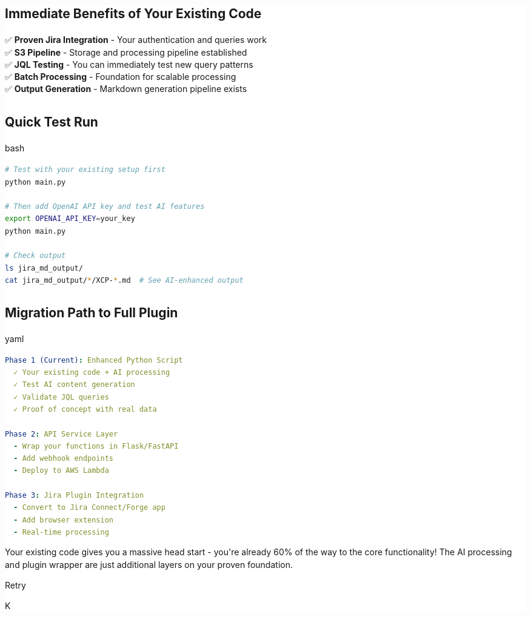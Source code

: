 ## Immediate Benefits of Your Existing Code

✅ **Proven Jira Integration** - Your authentication and queries work  
✅ **S3 Pipeline** - Storage and processing pipeline established  
✅ **JQL Testing** - You can immediately test new query patterns  
✅ **Batch Processing** - Foundation for scalable processing  
✅ **Output Generation** - Markdown generation pipeline exists

## Quick Test Run

bash

```bash
# Test with your existing setup first
python main.py

# Then add OpenAI API key and test AI features
export OPENAI_API_KEY=your_key
python main.py

# Check output
ls jira_md_output/
cat jira_md_output/*/XCP-*.md  # See AI-enhanced output
```

## Migration Path to Full Plugin

yaml

```yaml
Phase 1 (Current): Enhanced Python Script
  ✓ Your existing code + AI processing
  ✓ Test AI content generation
  ✓ Validate JQL queries
  ✓ Proof of concept with real data

Phase 2: API Service Layer  
  - Wrap your functions in Flask/FastAPI
  - Add webhook endpoints
  - Deploy to AWS Lambda
  
Phase 3: Jira Plugin Integration
  - Convert to Jira Connect/Forge app
  - Add browser extension
  - Real-time processing
```

Your existing code gives you a massive head start - you're already 60% of the way to the core functionality! The AI processing and plugin wrapper are just additional layers on your proven foundation.

Retry

K
